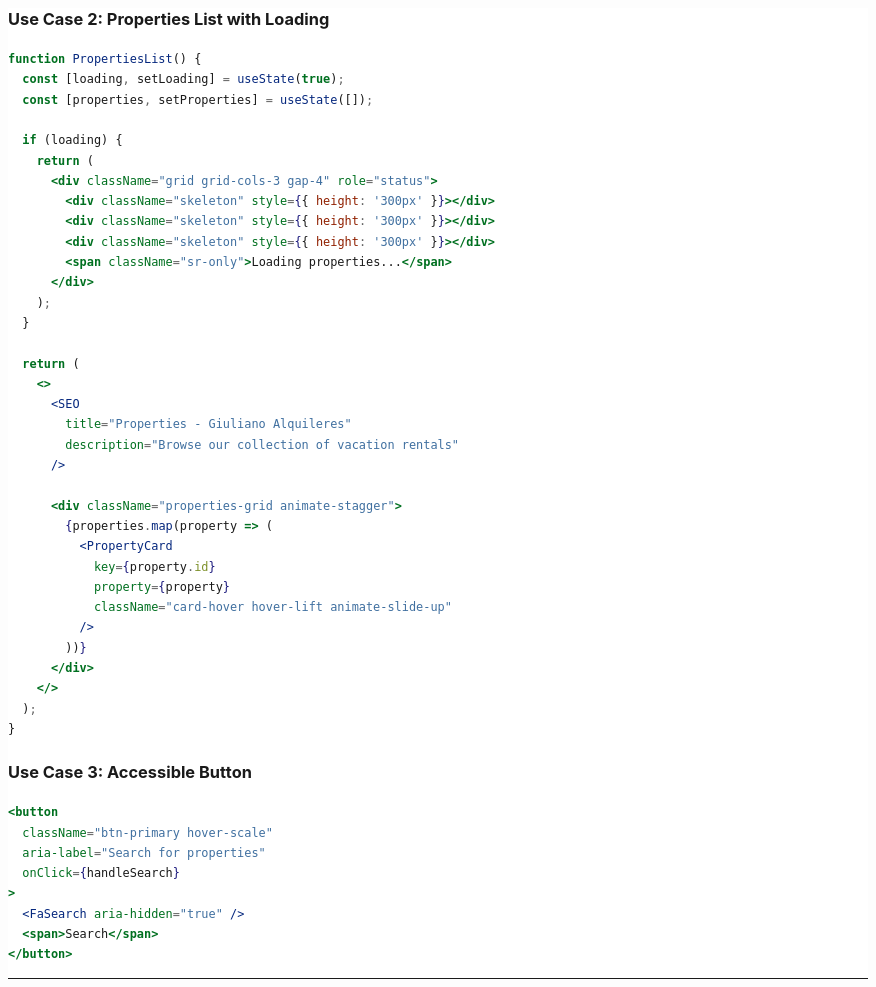 ### Use Case 2: Properties List with Loading
```jsx
function PropertiesList() {
  const [loading, setLoading] = useState(true);
  const [properties, setProperties] = useState([]);

  if (loading) {
    return (
      <div className="grid grid-cols-3 gap-4" role="status">
        <div className="skeleton" style={{ height: '300px' }}></div>
        <div className="skeleton" style={{ height: '300px' }}></div>
        <div className="skeleton" style={{ height: '300px' }}></div>
        <span className="sr-only">Loading properties...</span>
      </div>
    );
  }

  return (
    <>
      <SEO
        title="Properties - Giuliano Alquileres"
        description="Browse our collection of vacation rentals"
      />

      <div className="properties-grid animate-stagger">
        {properties.map(property => (
          <PropertyCard
            key={property.id}
            property={property}
            className="card-hover hover-lift animate-slide-up"
          />
        ))}
      </div>
    </>
  );
}
```

### Use Case 3: Accessible Button
```jsx
<button
  className="btn-primary hover-scale"
  aria-label="Search for properties"
  onClick={handleSearch}
>
  <FaSearch aria-hidden="true" />
  <span>Search</span>
</button>
```

---
